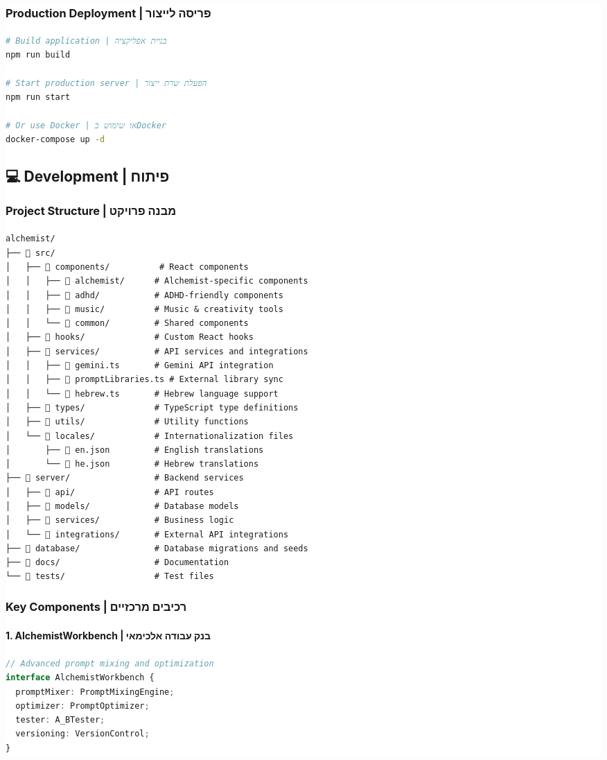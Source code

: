 ```bash
```

### Production Deployment | פריסה לייצור

```bash
# Build application | בניית אפליקציה
npm run build

# Start production server | הפעלת שרת ייצור
npm run start

# Or use Docker | או שימוש בDocker
docker-compose up -d
```

## 💻 Development | פיתוח

### Project Structure | מבנה פרויקט

```
alchemist/
├── 📁 src/
│   ├── 📁 components/          # React components
│   │   ├── 📁 alchemist/      # Alchemist-specific components
│   │   ├── 📁 adhd/           # ADHD-friendly components
│   │   ├── 📁 music/          # Music & creativity tools
│   │   └── 📁 common/         # Shared components
│   ├── 📁 hooks/              # Custom React hooks
│   ├── 📁 services/           # API services and integrations
│   │   ├── 📄 gemini.ts       # Gemini API integration
│   │   ├── 📄 promptLibraries.ts # External library sync
│   │   └── 📄 hebrew.ts       # Hebrew language support
│   ├── 📁 types/              # TypeScript type definitions
│   ├── 📁 utils/              # Utility functions
│   └── 📁 locales/            # Internationalization files
│       ├── 📄 en.json         # English translations
│       └── 📄 he.json         # Hebrew translations
├── 📁 server/                 # Backend services
│   ├── 📁 api/                # API routes
│   ├── 📁 models/             # Database models
│   ├── 📁 services/           # Business logic
│   └── 📁 integrations/       # External API integrations
├── 📁 database/               # Database migrations and seeds
├── 📁 docs/                   # Documentation
└── 📁 tests/                  # Test files
```

### Key Components | רכיבים מרכזיים

#### 1. AlchemistWorkbench | בנק עבודה אלכימאי
```typescript
// Advanced prompt mixing and optimization
interface AlchemistWorkbench {
  promptMixer: PromptMixingEngine;
  optimizer: PromptOptimizer;
  tester: A_BTester;
  versioning: VersionControl;
}
```
